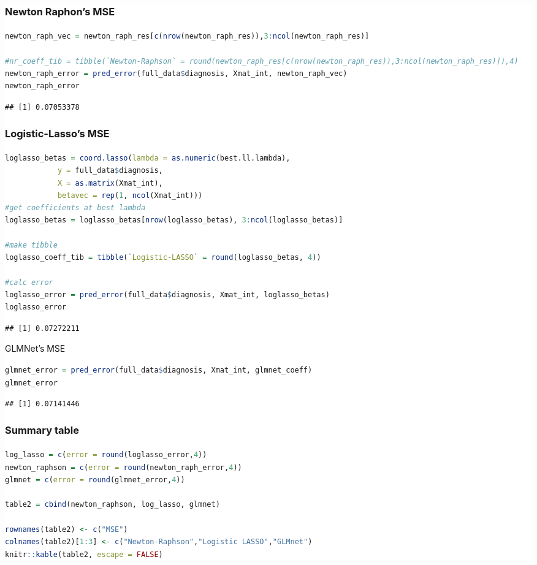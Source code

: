 ### Newton Raphon’s MSE

``` r
newton_raph_vec = newton_raph_res[c(nrow(newton_raph_res)),3:ncol(newton_raph_res)]

#nr_coeff_tib = tibble(`Newton-Raphson` = round(newton_raph_res[c(nrow(newton_raph_res)),3:ncol(newton_raph_res)]),4) 
newton_raph_error = pred_error(full_data$diagnosis, Xmat_int, newton_raph_vec)
newton_raph_error
```

    ## [1] 0.07053378

### Logistic-Lasso’s MSE

``` r
loglasso_betas = coord.lasso(lambda = as.numeric(best.ll.lambda), 
            y = full_data$diagnosis, 
            X = as.matrix(Xmat_int), 
            betavec = rep(1, ncol(Xmat_int)))
#get coefficients at best lambda 
loglasso_betas = loglasso_betas[nrow(loglasso_betas), 3:ncol(loglasso_betas)]

#make tibble 
loglasso_coeff_tib = tibble(`Logistic-LASSO` = round(loglasso_betas, 4))

#calc error
loglasso_error = pred_error(full_data$diagnosis, Xmat_int, loglasso_betas)
loglasso_error
```

    ## [1] 0.07272211

GLMNet’s MSE

``` r
glmnet_error = pred_error(full_data$diagnosis, Xmat_int, glmnet_coeff)
glmnet_error
```

    ## [1] 0.07141446

### Summary table

``` r
log_lasso = c(error = round(loglasso_error,4))
newton_raphson = c(error = round(newton_raph_error,4))
glmnet = c(error = round(glmnet_error,4))

table2 = cbind(newton_raphson, log_lasso, glmnet)

rownames(table2) <- c("MSE")
colnames(table2)[1:3] <- c("Newton-Raphson","Logistic LASSO","GLMnet") 
knitr::kable(table2, escape = FALSE)
```
